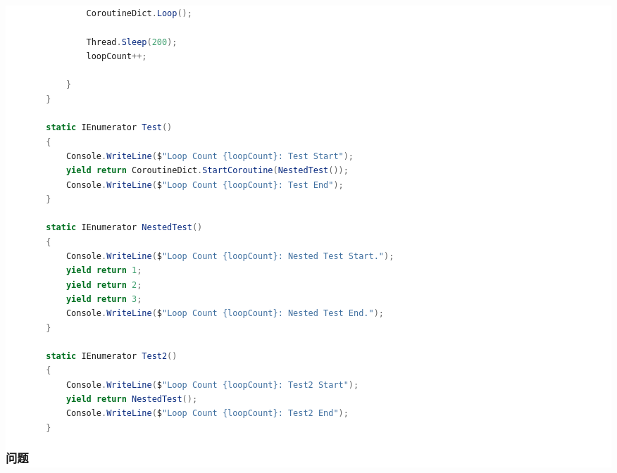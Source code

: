 ```csharp
                CoroutineDict.Loop();

                Thread.Sleep(200);
                loopCount++;

            }
        }

        static IEnumerator Test()
        {
            Console.WriteLine($"Loop Count {loopCount}: Test Start");
            yield return CoroutineDict.StartCoroutine(NestedTest());
            Console.WriteLine($"Loop Count {loopCount}: Test End");
        }

        static IEnumerator NestedTest()
        {
            Console.WriteLine($"Loop Count {loopCount}: Nested Test Start.");
            yield return 1;
            yield return 2;
            yield return 3;
            Console.WriteLine($"Loop Count {loopCount}: Nested Test End.");
        }

        static IEnumerator Test2()
        {
            Console.WriteLine($"Loop Count {loopCount}: Test2 Start");
            yield return NestedTest();
            Console.WriteLine($"Loop Count {loopCount}: Test2 End");
        }
```  

### 问题
